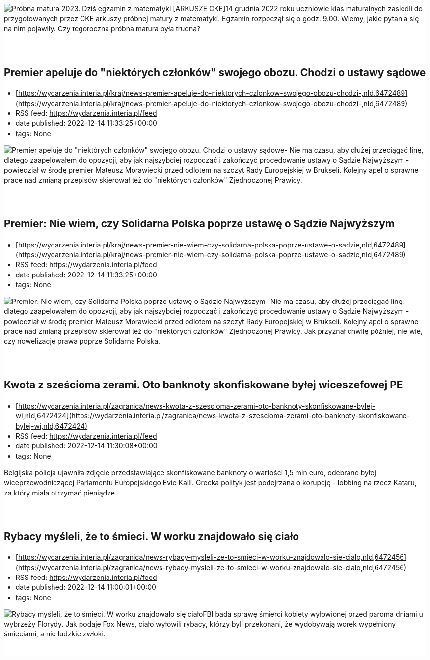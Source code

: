 <p><a href="https://wydarzenia.interia.pl/kraj/news-probna-matura-2023-dzis-egzamin-z-matematyki-arkusze-cke,nId,6472418"><img align="left" alt="Próbna matura 2023. Dziś egzamin z matematyki [ARKUSZE CKE]" src="https://i.iplsc.com/probna-matura-2023-dzis-egzamin-z-matematyki-arkusze-cke/000GHJ6481EXL5XB-C321.jpg" /></a>14 grudnia 2022 roku uczniowie klas maturalnych zasiedli do przygotowanych przez CKE arkuszy próbnej matury z matematyki. Egzamin rozpoczął się o godz. 9.00. Wiemy, jakie pytania się na nim pojawiły. Czy tegoroczna próbna matura była trudna?</p><br clear="all" />

## Premier apeluje do "niektórych członków" swojego obozu. Chodzi o ustawy sądowe
 - [https://wydarzenia.interia.pl/kraj/news-premier-apeluje-do-niektorych-czlonkow-swojego-obozu-chodzi-,nId,6472489](https://wydarzenia.interia.pl/kraj/news-premier-apeluje-do-niektorych-czlonkow-swojego-obozu-chodzi-,nId,6472489)
 - RSS feed: https://wydarzenia.interia.pl/feed
 - date published: 2022-12-14 11:33:25+00:00
 - tags: None

<p><a href="https://wydarzenia.interia.pl/kraj/news-premier-apeluje-do-niektorych-czlonkow-swojego-obozu-chodzi-,nId,6472489"><img align="left" alt="Premier apeluje do &quot;niektórych członków&quot; swojego obozu. Chodzi o ustawy sądowe" src="https://i.iplsc.com/premier-apeluje-do-niektorych-czlonkow-swojego-obozu-chodzi/000794Q5F8UNQSO5-C321.jpg" /></a>- Nie ma czasu, aby dłużej przeciągać linę, dlatego zaapelowałem do opozycji, aby jak najszybciej rozpocząć i zakończyć procedowanie ustawy o Sądzie Najwyższym - powiedział w środę premier Mateusz Morawiecki przed odlotem na szczyt Rady Europejskiej w Brukseli. Kolejny apel o sprawne prace nad zmianą przepisów skierował też do &quot;niektórych członków&quot; Zjednoczonej Prawicy.</p><br clear="all" />

## Premier: Nie wiem, czy Solidarna Polska poprze ustawę o Sądzie Najwyższym
 - [https://wydarzenia.interia.pl/kraj/news-premier-nie-wiem-czy-solidarna-polska-poprze-ustawe-o-sadzie,nId,6472489](https://wydarzenia.interia.pl/kraj/news-premier-nie-wiem-czy-solidarna-polska-poprze-ustawe-o-sadzie,nId,6472489)
 - RSS feed: https://wydarzenia.interia.pl/feed
 - date published: 2022-12-14 11:33:25+00:00
 - tags: None

<p><a href="https://wydarzenia.interia.pl/kraj/news-premier-nie-wiem-czy-solidarna-polska-poprze-ustawe-o-sadzie,nId,6472489"><img align="left" alt="Premier: Nie wiem, czy Solidarna Polska poprze ustawę o Sądzie Najwyższym" src="https://i.iplsc.com/premier-nie-wiem-czy-solidarna-polska-poprze-ustawe-o-sadzie/000GHJL1SGU0DXK2-C321.jpg" /></a>- Nie ma czasu, aby dłużej przeciągać linę, dlatego zaapelowałem do opozycji, aby jak najszybciej rozpocząć i zakończyć procedowanie ustawy o Sądzie Najwyższym - powiedział w środę premier Mateusz Morawiecki przed odlotem na szczyt Rady Europejskiej w Brukseli. Kolejny apel o sprawne prace nad zmianą przepisów skierował też do &quot;niektórych członków&quot; Zjednoczonej Prawicy. Jak przyznał chwilę później, nie wie, czy nowelizację prawa poprze Solidarna Polska.</p><br clear="all" />

## Kwota z sześcioma zerami. Oto banknoty skonfiskowane byłej wiceszefowej PE
 - [https://wydarzenia.interia.pl/zagranica/news-kwota-z-szescioma-zerami-oto-banknoty-skonfiskowane-bylej-wi,nId,6472424](https://wydarzenia.interia.pl/zagranica/news-kwota-z-szescioma-zerami-oto-banknoty-skonfiskowane-bylej-wi,nId,6472424)
 - RSS feed: https://wydarzenia.interia.pl/feed
 - date published: 2022-12-14 11:30:08+00:00
 - tags: None

<p>Belgijska policja ujawniła zdjęcie przedstawiające skonfiskowane banknoty o wartości 1,5 mln euro, odebrane byłej wiceprzewodniczącej Parlamentu Europejskiego Evie Kaili. Grecka polityk jest podejrzana o korupcję - lobbing na rzecz Kataru, za który miała otrzymać pieniądze.</p><br clear="all" />

## Rybacy myśleli, że to śmieci. W worku znajdowało się ciało
 - [https://wydarzenia.interia.pl/zagranica/news-rybacy-mysleli-ze-to-smieci-w-worku-znajdowalo-sie-cialo,nId,6472456](https://wydarzenia.interia.pl/zagranica/news-rybacy-mysleli-ze-to-smieci-w-worku-znajdowalo-sie-cialo,nId,6472456)
 - RSS feed: https://wydarzenia.interia.pl/feed
 - date published: 2022-12-14 11:00:01+00:00
 - tags: None

<p><a href="https://wydarzenia.interia.pl/zagranica/news-rybacy-mysleli-ze-to-smieci-w-worku-znajdowalo-sie-cialo,nId,6472456"><img align="left" alt="Rybacy myśleli, że to śmieci. W worku znajdowało się ciało" src="https://i.iplsc.com/rybacy-mysleli-ze-to-smieci-w-worku-znajdowalo-sie-cialo/000GHJJGXQU4YIQ6-C321.jpg" /></a>FBI bada sprawę śmierci kobiety wyłowionej przed paroma dniami u wybrzeży Florydy. Jak podaje Fox News, ciało wyłowili rybacy, którzy byli przekonani, że wydobywają worek wypełniony śmieciami, a nie ludzkie zwłoki.
</p><br clear="all" />
